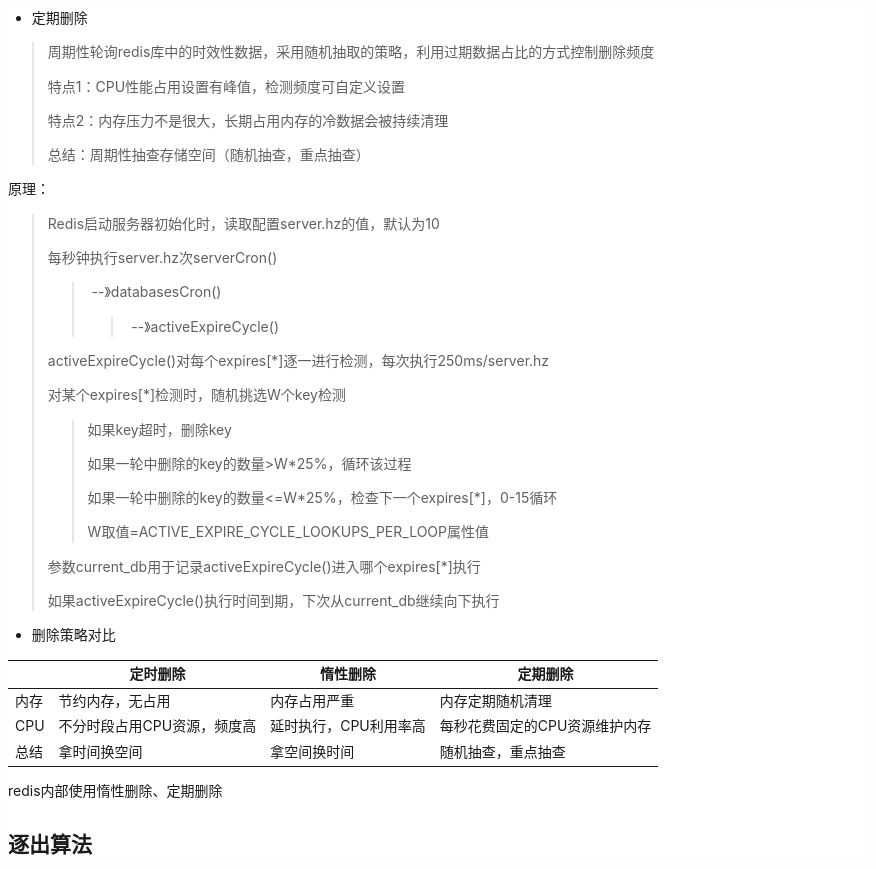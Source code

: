 

* 定期删除

> 周期性轮询redis库中的时效性数据，采用随机抽取的策略，利用过期数据占比的方式控制删除频度
>
> 特点1：CPU性能占用设置有峰值，检测频度可自定义设置
>
> 特点2：内存压力不是很大，长期占用内存的冷数据会被持续清理
>
> 总结：周期性抽查存储空间（随机抽查，重点抽查）

原理：

> Redis启动服务器初始化时，读取配置server.hz的值，默认为10
>
> 每秒钟执行server.hz次serverCron()
>
> > ​										--》databasesCron()
> >
> > > ​													--》activeExpireCycle()
>
> activeExpireCycle()对每个expires[*]逐一进行检测，每次执行250ms/server.hz
>
> 对某个expires[*]检测时，随机挑选W个key检测
>
> > 如果key超时，删除key
> >
> > 如果一轮中删除的key的数量>W*25%，循环该过程
> >
> > 如果一轮中删除的key的数量<=W*25%，检查下一个expires[\*]，0-15循环
> >
> > W取值=ACTIVE_EXPIRE_CYCLE_LOOKUPS_PER_LOOP属性值
>
> 参数current_db用于记录activeExpireCycle()进入哪个expires[*]执行
>
> 如果activeExpireCycle()执行时间到期，下次从current_db继续向下执行



* 删除策略对比

|      | 定时删除                    | 惰性删除              | 定期删除                      |
| ---- | --------------------------- | --------------------- | ----------------------------- |
| 内存 | 节约内存，无占用            | 内存占用严重          | 内存定期随机清理              |
| CPU  | 不分时段占用CPU资源，频度高 | 延时执行，CPU利用率高 | 每秒花费固定的CPU资源维护内存 |
| 总结 | 拿时间换空间                | 拿空间换时间          | 随机抽查，重点抽查            |

redis内部使用惰性删除、定期删除		



## 逐出算法
